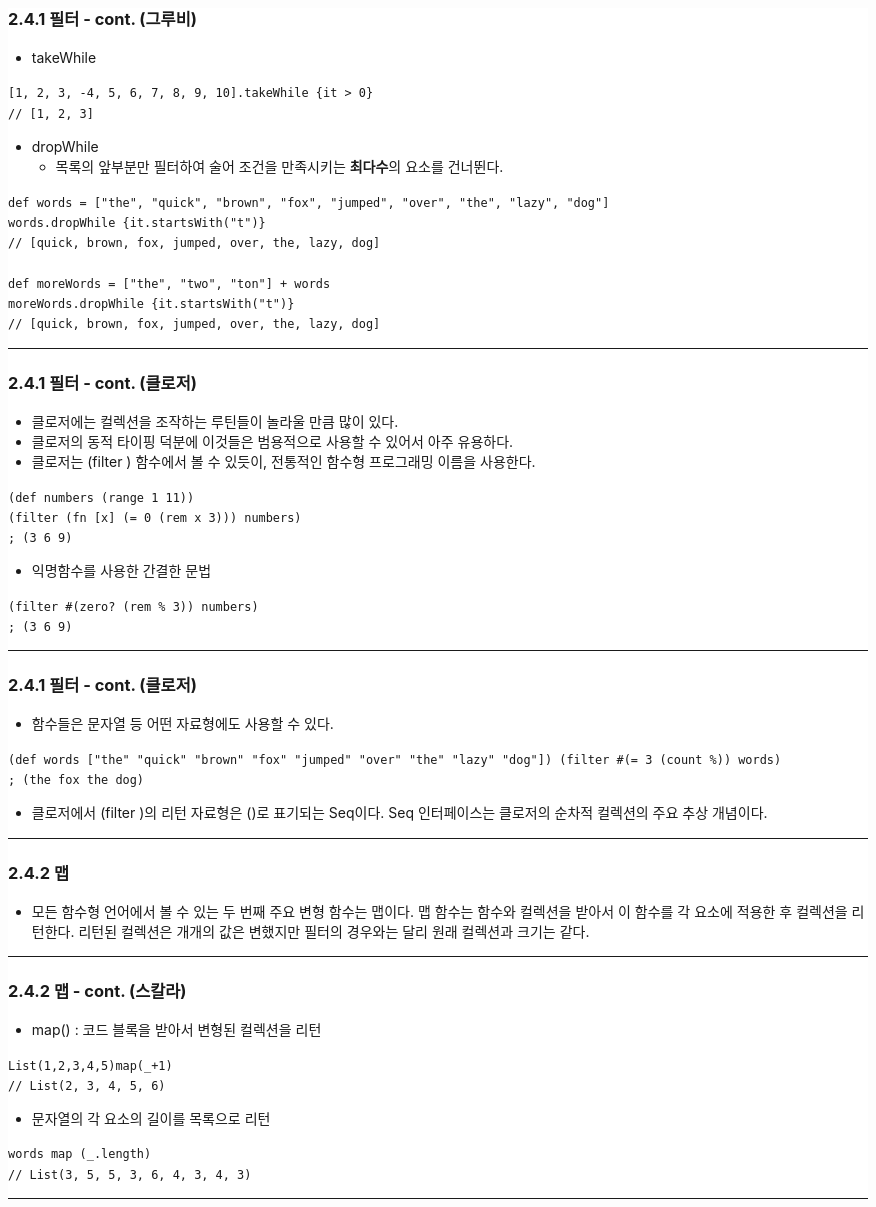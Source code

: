 ### 2.4.1 필터 - cont. (그루비)
* takeWhile
```
[1, 2, 3, -4, 5, 6, 7, 8, 9, 10].takeWhile {it > 0} 
// [1, 2, 3]
```
* dropWhile
	* 목록의 앞부분만 필터하여 술어 조건을 만족시키는 **최다수**의 요소를 건너뛴다.
```
def words = ["the", "quick", "brown", "fox", "jumped", "over", "the", "lazy", "dog"]
words.dropWhile {it.startsWith("t")}
// [quick, brown, fox, jumped, over, the, lazy, dog]

def moreWords = ["the", "two", "ton"] + words 
moreWords.dropWhile {it.startsWith("t")}
// [quick, brown, fox, jumped, over, the, lazy, dog]
```

---
### 2.4.1 필터 - cont. (클로저)
* 클로저에는 컬렉션을 조작하는 루틴들이 놀라울 만큼 많이 있다.
* 클로저의 동적 타이핑 덕분에 이것들은 범용적으로 사용할 수 있어서 아주 유용하다.
* 클로저는 (filter ) 함수에서 볼 수 있듯이, 전통적인 함수형 프로그래밍 이름을 사용한다.

```
(def numbers (range 1 11))
(filter (fn [x] (= 0 (rem x 3))) numbers) 
; (3 6 9)
```
* 익명함수를 사용한 간결한 문법
```
(filter #(zero? (rem % 3)) numbers) 
; (3 6 9)
```

---
### 2.4.1 필터 - cont. (클로저)
* 함수들은 문자열 등 어떤 자료형에도 사용할 수 있다.
```
(def words ["the" "quick" "brown" "fox" "jumped" "over" "the" "lazy" "dog"]) (filter #(= 3 (count %)) words)
; (the fox the dog)
```
* 클로저에서 (filter )의 리턴 자료형은 ()로 표기되는 Seq이다. Seq 인터페이스는 클로저의 순차적 컬렉션의 주요 추상 개념이다.

---
### 2.4.2 맵
* 모든 함수형 언어에서 볼 수 있는 두 번째 주요 변형 함수는 맵이다. 맵 함수는 함수와 컬렉션을 받아서 이 함수를 각 요소에 적용한 후 컬렉션을 리턴한다. 리턴된 컬렉션은 개개의 값은 변했지만 필터의 경우와는 달리 원래 컬렉션과 크기는 같다.

---
### 2.4.2 맵 - cont. (스칼라)
* map() : 코드 블록을 받아서 변형된 컬렉션을 리턴
```
List(1,2,3,4,5)map(_+1)
// List(2, 3, 4, 5, 6)
```
* 문자열의 각 요소의 길이를 목록으로 리턴
```
words map (_.length)
// List(3, 5, 5, 3, 6, 4, 3, 4, 3)
```

---